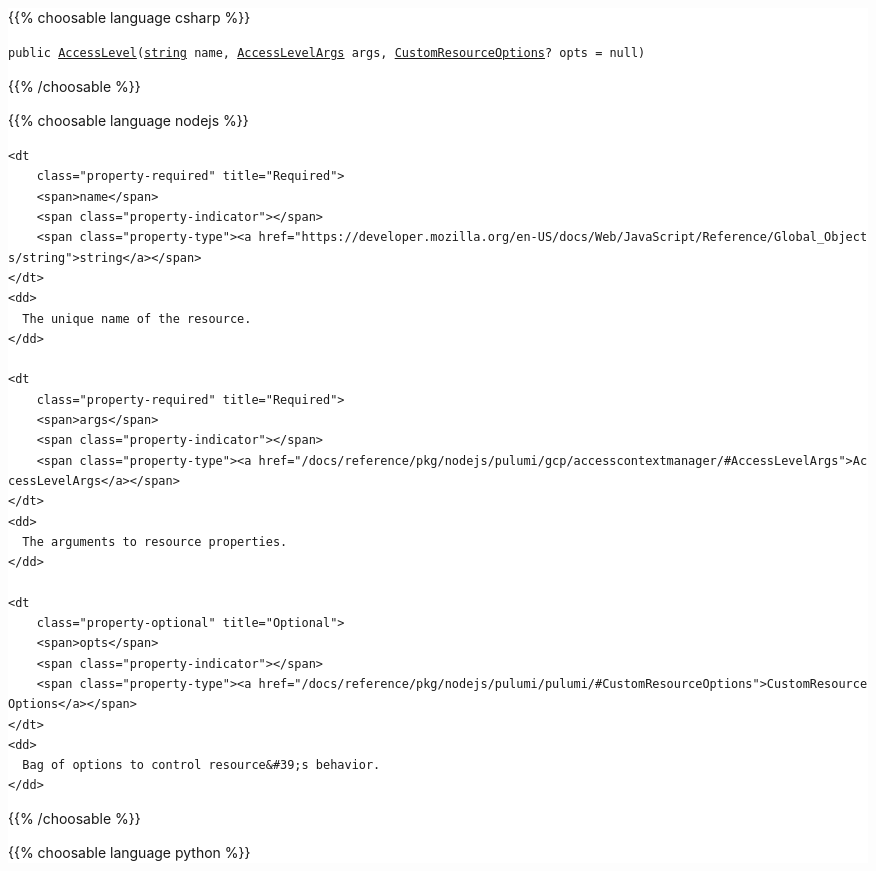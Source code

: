{{% choosable language csharp %}}
<div class="highlight"><pre class="chroma"><code class="language-csharp" data-lang="csharp"><span class="k">public </span><span class="nx"><a href="/docs/reference/pkg/dotnet/Pulumi.Gcp/Pulumi.Gcp.AccessContextManager.AccessLevel.html">AccessLevel</a></span><span class="p">(</span><span class="nx"><a href="https://docs.microsoft.com/en-us/dotnet/csharp/language-reference/builtin-types/built-in-types">string</a></span> <span class="nx">name<span class="p">, </span><span class="nx"><a href="/docs/reference/pkg/dotnet/Pulumi.Gcp/Pulumi.Gcp.AccessContextManager.AccessLevelArgs.html">AccessLevelArgs</a></span> <span class="nx">args<span class="p">, </span><span class="nx"><a href="/docs/reference/pkg/dotnet/Pulumi/Pulumi.CustomResourceOptions.html">CustomResourceOptions</a></span>? <span class="nx">opts = null<span class="p">)</span></code></pre></div>
{{% /choosable %}}

{{% choosable language nodejs %}}

<dl class="resources-properties">
  
    <dt
        class="property-required" title="Required">
        <span>name</span>
        <span class="property-indicator"></span>
        <span class="property-type"><a href="https://developer.mozilla.org/en-US/docs/Web/JavaScript/Reference/Global_Objects/string">string</a></span>
    </dt>
    <dd>
      The unique name of the resource.
    </dd>
  
    <dt
        class="property-required" title="Required">
        <span>args</span>
        <span class="property-indicator"></span>
        <span class="property-type"><a href="/docs/reference/pkg/nodejs/pulumi/gcp/accesscontextmanager/#AccessLevelArgs">AccessLevelArgs</a></span>
    </dt>
    <dd>
      The arguments to resource properties.
    </dd>
  
    <dt
        class="property-optional" title="Optional">
        <span>opts</span>
        <span class="property-indicator"></span>
        <span class="property-type"><a href="/docs/reference/pkg/nodejs/pulumi/pulumi/#CustomResourceOptions">CustomResourceOptions</a></span>
    </dt>
    <dd>
      Bag of options to control resource&#39;s behavior.
    </dd>
  

</dl>

{{% /choosable %}}

{{% choosable language python %}}
